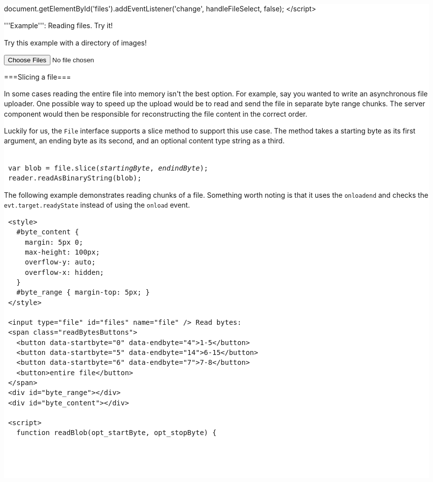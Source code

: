    document.getElementById('files').addEventListener('change', handleFileSelect, false);
 &lt;/script&gt;
</pre>

'''Example''': Reading files. Try it!

<div class="example">
<p>Try this example with a directory of images!</p>
<input type="file" id="files3" name="files3[]" multiple /><br>
<output id="thumbnails"></output>
</div>

===Slicing a file===

In some cases reading the entire file into memory isn't the best option. For example, say you wanted to write an asynchronous file uploader. One possible way to speed up the upload would be to read and send the file in separate byte range chunks. The server component would then be responsible for reconstructing the file content in the correct order.

Luckily for us, the <code>File</code> interface supports a slice method to support this use case. The method takes a starting byte as its first argument, an ending byte as its second, and an optional content type string as a third.

<pre> 
 var blob = file.slice(<var>startingByte</var>, <var>endindByte</var>);
 reader.readAsBinaryString(blob);
</pre>

The following example demonstrates reading chunks of a file. Something worth noting is that it uses the <code>onloadend</code> and checks the <code>evt.target.readyState</code> instead of using the <code>onload</code> event.

<pre>
 &lt;style&gt;
   #byte_content {
     margin: 5px 0;
     max-height: 100px;
     overflow-y: auto;
     overflow-x: hidden;
   }
   #byte_range { margin-top: 5px; }
 &lt;/style&gt;
 
 &lt;input type="file" id="files" name="file" /&gt; Read bytes:
 &lt;span class="readBytesButtons"&gt;
   &lt;button data-startbyte="0" data-endbyte="4"&gt;1-5&lt;/button&gt;
   &lt;button data-startbyte="5" data-endbyte="14"&gt;6-15&lt;/button&gt;
   &lt;button data-startbyte="6" data-endbyte="7"&gt;7-8&lt;/button&gt;
   &lt;button&gt;entire file&lt;/button&gt;
 &lt;/span&gt;
 &lt;div id="byte_range"&gt;&lt;/div&gt;
 &lt;div id="byte_content"&gt;&lt;/div&gt;
 
 &lt;script&gt;
   function readBlob(opt_startByte, opt_stopByte) {
 
